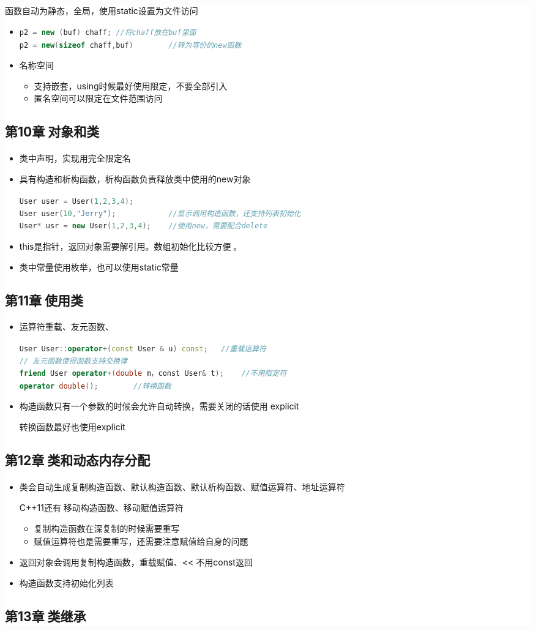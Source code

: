   函数自动为静态，全局，使用static设置为文件访问

- ```c++
  p2 = new (buf) chaff;	//将chaff放在buf里面
  p2 = new(sizeof chaff,buf)		//转为等价的new函数
  ```

- 名称空间

  - 支持嵌套，using时候最好使用限定，不要全部引入
  - 匿名空间可以限定在文件范围访问

## 第10章 对象和类

- 类中声明，实现用完全限定名

- 具有构造和析构函数，析构函数负责释放类中使用的new对象

  ```c++
  User user = User(1,2,3,4);	
  User user(10,"Jerry");			//显示调用构造函数，还支持列表初始化
  User* usr = new User(1,2,3,4);	//使用new，需要配合delete
  ```

- this是指针，返回对象需要解引用。数组初始化比较方便 。

- 类中常量使用枚举，也可以使用static常量

## 第11章 使用类

- 运算符重载、友元函数、

  ```c++
  User User::operator+(const User & u) const;	//重载运算符
  // 友元函数使得函数支持交换律
  friend User operator+(double m，const User& t);	//不用限定符
  operator double();		//转换函数
  ```

- 构造函数只有一个参数的时候会允许自动转换，需要关闭的话使用 explicit

  转换函数最好也使用explicit

## 第12章 类和动态内存分配

- 类会自动生成复制构造函数、默认构造函数、默认析构函数、赋值运算符、地址运算符

  C++11还有 移动构造函数、移动赋值运算符

  - 复制构造函数在深复制的时候需要重写
  - 赋值运算符也是需要重写，还需要注意赋值给自身的问题

- 返回对象会调用复制构造函数，重载赋值、\<\< 不用const返回

- 构造函数支持初始化列表

## 第13章 类继承
